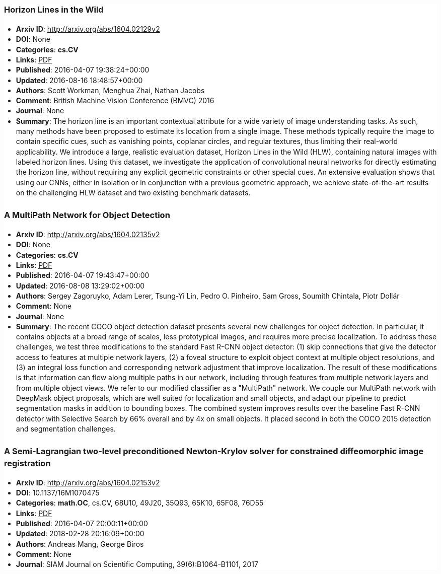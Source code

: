 

### Horizon Lines in the Wild
- **Arxiv ID**: http://arxiv.org/abs/1604.02129v2
- **DOI**: None
- **Categories**: **cs.CV**
- **Links**: [PDF](http://arxiv.org/pdf/1604.02129v2)
- **Published**: 2016-04-07 19:38:24+00:00
- **Updated**: 2016-08-16 18:48:57+00:00
- **Authors**: Scott Workman, Menghua Zhai, Nathan Jacobs
- **Comment**: British Machine Vision Conference (BMVC) 2016
- **Journal**: None
- **Summary**: The horizon line is an important contextual attribute for a wide variety of image understanding tasks. As such, many methods have been proposed to estimate its location from a single image. These methods typically require the image to contain specific cues, such as vanishing points, coplanar circles, and regular textures, thus limiting their real-world applicability. We introduce a large, realistic evaluation dataset, Horizon Lines in the Wild (HLW), containing natural images with labeled horizon lines. Using this dataset, we investigate the application of convolutional neural networks for directly estimating the horizon line, without requiring any explicit geometric constraints or other special cues. An extensive evaluation shows that using our CNNs, either in isolation or in conjunction with a previous geometric approach, we achieve state-of-the-art results on the challenging HLW dataset and two existing benchmark datasets.



### A MultiPath Network for Object Detection
- **Arxiv ID**: http://arxiv.org/abs/1604.02135v2
- **DOI**: None
- **Categories**: **cs.CV**
- **Links**: [PDF](http://arxiv.org/pdf/1604.02135v2)
- **Published**: 2016-04-07 19:43:47+00:00
- **Updated**: 2016-08-08 13:29:02+00:00
- **Authors**: Sergey Zagoruyko, Adam Lerer, Tsung-Yi Lin, Pedro O. Pinheiro, Sam Gross, Soumith Chintala, Piotr Dollár
- **Comment**: None
- **Journal**: None
- **Summary**: The recent COCO object detection dataset presents several new challenges for object detection. In particular, it contains objects at a broad range of scales, less prototypical images, and requires more precise localization. To address these challenges, we test three modifications to the standard Fast R-CNN object detector: (1) skip connections that give the detector access to features at multiple network layers, (2) a foveal structure to exploit object context at multiple object resolutions, and (3) an integral loss function and corresponding network adjustment that improve localization. The result of these modifications is that information can flow along multiple paths in our network, including through features from multiple network layers and from multiple object views. We refer to our modified classifier as a "MultiPath" network. We couple our MultiPath network with DeepMask object proposals, which are well suited for localization and small objects, and adapt our pipeline to predict segmentation masks in addition to bounding boxes. The combined system improves results over the baseline Fast R-CNN detector with Selective Search by 66% overall and by 4x on small objects. It placed second in both the COCO 2015 detection and segmentation challenges.



### A Semi-Lagrangian two-level preconditioned Newton-Krylov solver for constrained diffeomorphic image registration
- **Arxiv ID**: http://arxiv.org/abs/1604.02153v2
- **DOI**: 10.1137/16M1070475
- **Categories**: **math.OC**, cs.CV, 68U10, 49J20, 35Q93, 65K10, 65F08, 76D55
- **Links**: [PDF](http://arxiv.org/pdf/1604.02153v2)
- **Published**: 2016-04-07 20:00:11+00:00
- **Updated**: 2018-02-28 20:16:09+00:00
- **Authors**: Andreas Mang, George Biros
- **Comment**: None
- **Journal**: SIAM Journal on Scientific Computing, 39(6):B1064-B1101, 2017